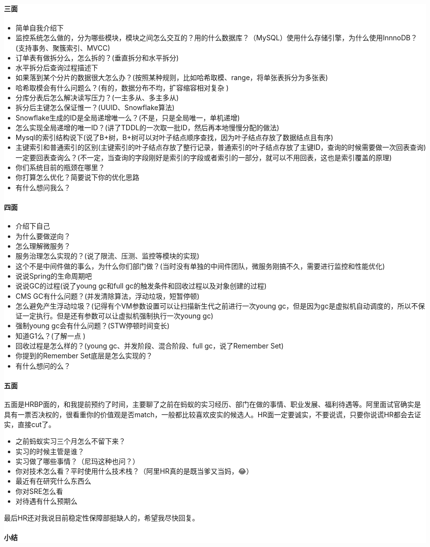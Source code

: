 #### 三面

- 简单自我介绍下
- 监控系统怎么做的，分为哪些模块，模块之间怎么交互的？用的什么数据库？（MySQL）使用什么存储引擎，为什么使用InnnoDB？(支持事务、聚簇索引、MVCC)
- 订单表有做拆分么，怎么拆的？(垂直拆分和水平拆分)
- 水平拆分后查询过程描述下
- 如果落到某个分片的数据很大怎么办？(按照某种规则，比如哈希取模、range，将单张表拆分为多张表)
- 哈希取模会有什么问题么？(有的，数据分布不均，扩容缩容相对复杂 )
- 分库分表后怎么解决读写压力？(一主多从、多主多从)
- 拆分后主键怎么保证惟一？(UUID、Snowflake算法)
- Snowflake生成的ID是全局递增唯一么？(不是，只是全局唯一，单机递增)
- 怎么实现全局递增的唯一ID？(讲了TDDL的一次取一批ID，然后再本地慢慢分配的做法)
- Mysql的索引结构说下(说了B+树，B+树可以对叶子结点顺序查找，因为叶子结点存放了数据结点且有序)
- 主键索引和普通索引的区别(主键索引的叶子结点存放了整行记录，普通索引的叶子结点存放了主键ID，查询的时候需要做一次回表查询)一定要回表查询么？(不一定，当查询的字段刚好是索引的字段或者索引的一部分，就可以不用回表，这也是索引覆盖的原理)
- 你们系统目前的瓶颈在哪里？
- 你打算怎么优化？简要说下你的优化思路
- 有什么想问我么？

#### 四面

- 介绍下自己
- 为什么要做逆向？
- 怎么理解微服务？
- 服务治理怎么实现的？(说了限流、压测、监控等模块的实现)
- 这个不是中间件做的事么，为什么你们部门做？(当时没有单独的中间件团队，微服务刚搞不久，需要进行监控和性能优化)
- 说说Spring的生命周期吧
- 说说GC的过程(说了young gc和full gc的触发条件和回收过程以及对象创建的过程)
- CMS GC有什么问题？(并发清除算法，浮动垃圾，短暂停顿)
- 怎么避免产生浮动垃圾？(记得有个VM参数设置可以让扫描新生代之前进行一次young gc，但是因为gc是虚拟机自动调度的，所以不保证一定执行。但是还有参数可以让虚拟机强制执行一次young gc)
- 强制young gc会有什么问题？(STW停顿时间变长)
- 知道G1么？(了解一点 )
- 回收过程是怎么样的？(young gc、并发阶段、混合阶段、full gc，说了Remember Set)
- 你提到的Remember Set底层是怎么实现的？
- 有什么想问的么？

#### 五面

五面是HRBP面的，和我提前预约了时间，主要聊了之前在蚂蚁的实习经历、部门在做的事情、职业发展、福利待遇等。阿里面试官确实是具有一票否决权的，很看重你的价值观是否match，一般都比较喜欢皮实的候选人。HR面一定要诚实，不要说谎，只要你说谎HR都会去证实，直接cut了。

- 之前蚂蚁实习三个月怎么不留下来？
- 实习的时候主管是谁？
- 实习做了哪些事情？（尼玛这种也问？）
- 你对技术怎么看？平时使用什么技术栈？（阿里HR真的是既当爹又当妈，😂）
- 最近有在研究什么东西么
- 你对SRE怎么看
- 对待遇有什么预期么

最后HR还对我说目前稳定性保障部挺缺人的，希望我尽快回复。

#### 小结
